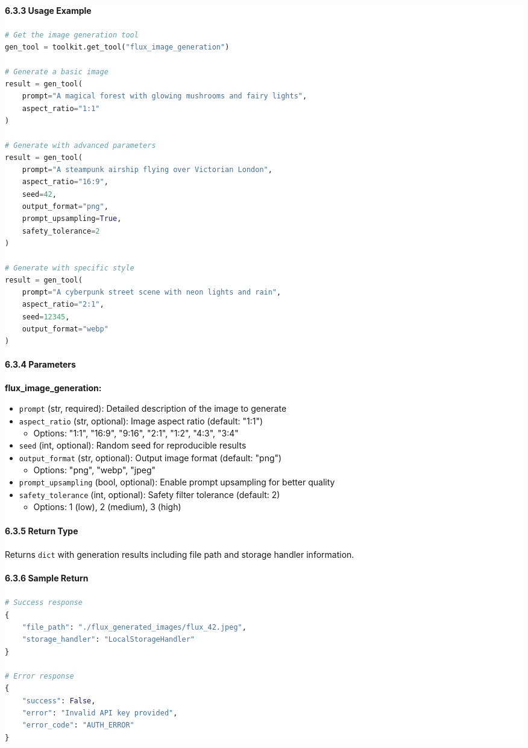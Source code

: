 #### 6.3.3 Usage Example

```python
# Get the image generation tool
gen_tool = toolkit.get_tool("flux_image_generation")

# Generate a basic image
result = gen_tool(
    prompt="A magical forest with glowing mushrooms and fairy lights",
    aspect_ratio="1:1"
)

# Generate with advanced parameters
result = gen_tool(
    prompt="A steampunk airship flying over Victorian London",
    aspect_ratio="16:9",
    seed=42,
    output_format="png",
    prompt_upsampling=True,
    safety_tolerance=2
)

# Generate with specific style
result = gen_tool(
    prompt="A cyberpunk street scene with neon lights and rain",
    aspect_ratio="2:1",
    seed=12345,
    output_format="webp"
)
```

#### 6.3.4 Parameters

**flux_image_generation:**
- `prompt` (str, required): Detailed description of the image to generate
- `aspect_ratio` (str, optional): Image aspect ratio (default: "1:1")
  - Options: "1:1", "16:9", "9:16", "2:1", "1:2", "4:3", "3:4"
- `seed` (int, optional): Random seed for reproducible results
- `output_format` (str, optional): Output image format (default: "png")
  - Options: "png", "webp", "jpeg"
- `prompt_upsampling` (bool, optional): Enable prompt upsampling for better quality
- `safety_tolerance` (int, optional): Safety filter tolerance (default: 2)
  - Options: 1 (low), 2 (medium), 3 (high)

#### 6.3.5 Return Type

Returns `dict` with generation results including file path and storage handler information.

#### 6.3.6 Sample Return

```python
# Success response
{
    "file_path": "./flux_generated_images/flux_42.jpeg",
    "storage_handler": "LocalStorageHandler"
}

# Error response
{
    "success": False,
    "error": "Invalid API key provided",
    "error_code": "AUTH_ERROR"
}
```
